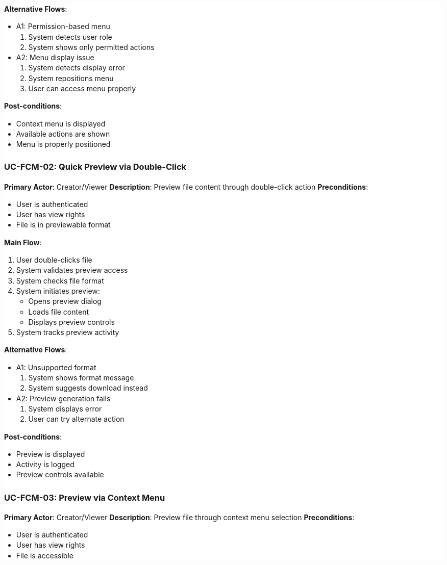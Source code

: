 **Alternative Flows**:
- A1: Permission-based menu
  1. System detects user role
  2. System shows only permitted actions
- A2: Menu display issue
  1. System detects display error
  2. System repositions menu
  3. User can access menu properly

**Post-conditions**:
- Context menu is displayed
- Available actions are shown
- Menu is properly positioned

### UC-FCM-02: Quick Preview via Double-Click
**Primary Actor**: Creator/Viewer
**Description**: Preview file content through double-click action
**Preconditions**: 
- User is authenticated
- User has view rights
- File is in previewable format

**Main Flow**:
1. User double-clicks file
2. System validates preview access
3. System checks file format
4. System initiates preview:
   - Opens preview dialog
   - Loads file content
   - Displays preview controls
5. System tracks preview activity

**Alternative Flows**:
- A1: Unsupported format
  1. System shows format message
  2. System suggests download instead
- A2: Preview generation fails
  1. System displays error
  2. User can try alternate action

**Post-conditions**:
- Preview is displayed
- Activity is logged
- Preview controls available

### UC-FCM-03: Preview via Context Menu
**Primary Actor**: Creator/Viewer
**Description**: Preview file through context menu selection
**Preconditions**: 
- User is authenticated
- User has view rights
- File is accessible
